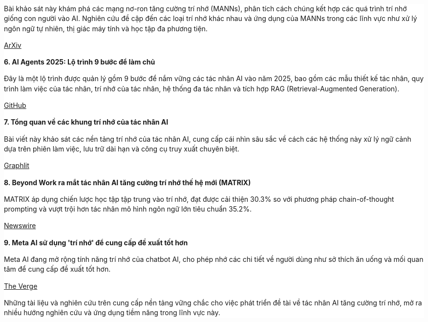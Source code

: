 Bài khảo sát này khám phá các mạng nơ-ron tăng cường trí nhớ (MANNs), phân tích cách chúng kết hợp các quá trình trí nhớ giống con người vào AI. Nghiên cứu đề cập đến các loại trí nhớ khác nhau và ứng dụng của MANNs trong các lĩnh vực như xử lý ngôn ngữ tự nhiên, thị giác máy tính và học tập đa phương tiện.

[ArXiv](https://arxiv.org/abs/2312.06141?utm_source=chatgpt.com)

**6. AI Agents 2025: Lộ trình 9 bước để làm chủ**

Đây là một lộ trình được quản lý gồm 9 bước để nắm vững các tác nhân AI vào năm 2025, bao gồm các mẫu thiết kế tác nhân, quy trình làm việc của tác nhân, trí nhớ của tác nhân, hệ thống đa tác nhân và tích hợp RAG (Retrieval-Augmented Generation).

[GitHub](https://github.com/i10s/ai-agents-2025-roadmap?utm_source=chatgpt.com)

**7. Tổng quan về các khung trí nhớ của tác nhân AI**

Bài viết này khảo sát các nền tảng trí nhớ của tác nhân AI, cung cấp cái nhìn sâu sắc về cách các hệ thống này xử lý ngữ cảnh dựa trên phiên làm việc, lưu trữ dài hạn và công cụ truy xuất chuyên biệt.

[Graphlit](https://www.graphlit.com/blog/survey-of-ai-agent-memory-frameworks?utm_source=chatgpt.com)

**8. Beyond Work ra mắt tác nhân AI tăng cường trí nhớ thế hệ mới (MATRIX)**

MATRIX áp dụng chiến lược học tập tập trung vào trí nhớ, đạt được cải thiện 30.3% so với phương pháp chain-of-thought prompting và vượt trội hơn tác nhân mô hình ngôn ngữ lớn tiêu chuẩn 35.2%.

[Newswire](https://www.newswire.com/view/content/beyond-work-unveils-next-generation-memory-augmented-ai-agent-matrix-22490910?utm_source=chatgpt.com)

**9. Meta AI sử dụng 'trí nhớ' để cung cấp đề xuất tốt hơn**

Meta AI đang mở rộng tính năng trí nhớ của chatbot AI, cho phép nhớ các chi tiết về người dùng như sở thích ăn uống và mối quan tâm để cung cấp đề xuất tốt hơn.

[The Verge](https://www.theverge.com/2025/1/27/24352992/meta-ai-memory-personalization?utm_source=chatgpt.com)

Những tài liệu và nghiên cứu trên cung cấp nền tảng vững chắc cho việc phát triển đề tài về tác nhân AI tăng cường trí nhớ, mở ra nhiều hướng nghiên cứu và ứng dụng tiềm năng trong lĩnh vực này.